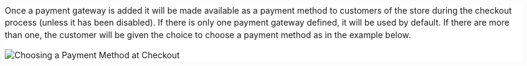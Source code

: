 Once a payment gateway is added it will be made available as a payment method to customers of the store during the checkout process (unless it has been disabled). If there is only one payment gateway defined, it will be used by default. If there are more than one, the customer will be given the choice to choose a payment method as in the example below.

![Choosing a Payment Method at Checkout](../images/payment_method_choices.jpg)


[Adyen]: https://www.drupal.org/project/commerce_adyen
[Affirm]:https://www.drupal.org/project/commerce_affirm
[Atos SIPS]: https://www.drupal.org/project/commerce_atos_sips
[Bambora]: https://www.drupal.org/project/commerce_bambora
[Bambora Europe]: https://www.drupal.org/project/commerce_bambora_europe
[Banca Intesa]: https://www.drupal.org/project/commerce_banca_intesa
[Barion Payment]: https://www.drupal.org/project/commerce_barion_payment
[Bluesnap]: https://www.drupal.org/project/commerce_bluesnap
[BTCPay]: https://www.drupal.org/project/commerce_btcpay
[Checkout.com]: https://www.drupal.org/project/commerce_checkoutcom
[CIB Bank]: https://www.drupal.org/project/commerce_cib
[Conekta Gateway]: https://www.drupal.org/project/commerce_conekta_gateway
[Credomatic]: https://www.drupal.org/project/commerce_credomatic
[CyberSource]: https://www.drupal.org/project/commerce_cybersource
[Gestpay]: https://www.drupal.org/project/commerce_gestpay
[GoCardless Client]: https://www.drupal.org/project/commerce_gc_client
[Ifthenpay]: https://www.drupal.org/project/commerce_ifthenpay
[iTransact]: https://www.drupal.org/project/commerce_itransact
[Liqpay]: https://www.drupal.org/project/commerce_liqpay
[OnePAY.VN]: https://www.drupal.org/project/commerce_onepayvn
[Paymetric]: https://www.drupal.org/project/commerce_paymetric
[Suomen Verkkomaksut]:https://www.drupal.org/project/commerce_suomenverkkomaksut
[QuickPay]: https://www.drupal.org/project/commerce_quickpay_gateway
[Braintree]: https://www.drupal.org/project/commerce_braintree
[PayPal]: https://www.drupal.org/project/commerce_paypal
[Stripe]: https://www.drupal.org/project/commerce_stripe
[Authorize.Net]: https://www.drupal.org/project/commerce_authnet
[Vantiv]: https://www.drupal.org/project/commerce_vantiv
[Square]: https://www.drupal.org/project/commerce_square
[Paymill]: https://www.drupal.org/project/commerce_paymill
[Ingenico]: https://www.drupal.org/project/commerce_ingenico
[Instamojo]: https://www.drupal.org/project/commerce_instamojo
[Paytrail]: https://www.drupal.org/project/commerce_paytrail
[Payplug]: https://www.drupal.org/project/commerce_payplug
[PayU Money]: https://www.drupal.org/project/commerce_payumoney
[CC Avenue]: https://www.drupal.org/project/commerce_ccavenue
[Alipay]: https://www.drupal.org/project/commerce_alipay
[WeChat Pay]: https://www.drupal.org/project/commerce_wechat_pay
[Worldline]: https://www.drupal.org/project/commerce_worldline
[Datatrans]: https://www.drupal.org/project/commerce_datatrans
[EasyPaybg]: https://www.drupal.org/project/commerce_easyPaybg
[Epaybg]: https://www.drupal.org/project/commerce_epaybg
[Mollie]: https://www.drupal.org/project/commerce_mollie
[MoMo]: https://www.drupal.org/project/commerce_momo
[Moneris]: https://www.drupal.org/project/commerce_moneris
[Monetico]: https://www.drupal.org/project/commerce_monetico
[Paga+Tarde]: https://www.drupal.org/project/commerce_pagamastarde
[PartPay]: https://www.drupal.org/project/commerce_partpay
[Smartpay]: https://www.drupal.org/project/commerce_smartpay
[Pay.JP]: https://www.drupal.org/project/commerce_payjp
[Banklink payment gateway (multiple banks)]: https://www.drupal.org/project/commerce_banklink
[Razorpay Payment Integration]: https://www.drupal.org/project/commerce_razorpay
[Paytm]: https://www.drupal.org/project/commercepaytm
[Sermepa]: https://www.drupal.org/project/commerce_sermepa
[Sezzle pay]: https://www.drupal.org/project/commerce_sezzle_pay
[SimplePay by OTP]: https://www.drupal.org/project/commerce_otpsp
[Single Euro Payments Area (SEPA)]: https://www.drupal.org/project/commerce_sepa
[Bitpayir]: https://www.drupal.org/project/commerce_bitpayir
[PayONE]: https://www.drupal.org/project/commerce_payone
[Klarna Checkout]: https://www.drupal.org/project/commerce_klarna_checkout
[commerce_suomenverkkomaksut]: https://drupal.org/project/commerce_suomenverkkomaksut
[Payeezy]: https://www.drupal.org/project/commerce_payeezy
[PayDirect FPX]: https://www.drupal.org/project/paydirectfpx
[PayFort]: https://www.drupal.org/project/commerce_payfort
[PEI]: https://www.drupal.org/project/commerce_pei
[Omise]: https://www.drupal.org/project/commerce_omise
[Omnikassa]: https://www.drupal.org/project/commerce_omnikassa
[Pasargad]: https://www.drupal.org/project/commerce_pasargad
[Zarinpal]: https://www.drupal.org/project/commerce_zarinpal
[Amazon Pay]: https://www.drupal.org/project/commerce_amazon_lpa
[Atom Payment]: https://www.drupal.org/project/commerce_atom_payment
[Braintree Marketplace]: https://www.drupal.org/project/commerce_braintree_marketplace
[China Payments]: https://www.drupal.org/project/commerce_cnpay
[DIBS integration]: https://www.drupal.org/project/commerce_dibs
[DPS]: https://www.drupal.org/project/commerce_dps
[Easy checkout&payment]: https://www.drupal.org/project/commerce_easy
[Elavon]: https://www.drupal.org/project/commerce_elavon
[ePayco]: https://www.drupal.org/project/epayco
[GoCardless]: https://www.drupal.org/project/commerce_gocardless
[Liqpay Gateway]: https://www.drupal.org/project/commerce_liqpay_gateway
[MultiSafepay]: https://www.drupal.org/project/commerce_multisafepay
[Pagos Net]: https://www.drupal.org/project/commerce_pagos_net
[Payir]: https://www.drupal.org/project/commerce_payir
[Paylands]: https://www.drupal.org/project/commerce_paylands
[PayTabs]: https://www.drupal.org/project/commerce_paytabs
[PayU India Payment Gateway]: https://www.drupal.org/project/commerce_payu_india
[Payway]: https://www.drupal.org/project/commerce_payway

[Saman Gateway]: https://www.drupal.org/project/ms_commerce_saman
[Satispay]: https://www.drupal.org/project/commerce_satispay
[Swedbank Payment Portal]: https://www.drupal.org/project/commerce_payment_spp
[Tpay]: https://www.drupal.org/project/commerce_tpay
[USAePay]: https://www.drupal.org/project/commerce_usaepay
[E-Commerce Mellat]: https://www.drupal.org/project/mellat_gateway
[Cashpresso]: https://www.drupal.org/project/commerce_cashpresso
[Coinpayments]: https://www.drupal.org/project/commerce_coinpayments
[DPS PxPay]: https://www.drupal.org/project/commerce_dps_pxpay
[ECPay]: https://www.drupal.org/project/commerce_ecpay
[eProcessing Network (EPN)]: https://www.drupal.org/project/commerce_epn
[Euplatesc]: https://www.drupal.org/project/commerce_euplatesc
[Global Payments (Realex)]: https://www.drupal.org/project/commerce_globalpayments
[Iats]: https://www.drupal.org/project/commerce_iats
[iDEAL]: https://www.drupal.org/project/commerce_ideal
[Iyzipay]: https://www.drupal.org/project/iyzipay
[Moyasar]: https://www.drupal.org/project/commerce_moyasar
[Pagseguro]: https://www.drupal.org/project/commerce_pagseguro
[Pagseguro Transp]: https://www.drupal.org/project/commerce_pagseguro_transp
[Rave]: https://www.drupal.org/project/commerce_rave
[Rbspayment]: https://www.drupal.org/project/commerce_rbspayment
[Red Dot Payment]: https://www.drupal.org/project/commerce_reddotpayment
[Realex]: https://www.drupal.org/project/commerce_realex
[Saferpay]: https://www.drupal.org/project/commerce_saferpay
[SagePay]: https://www.drupal.org/project/commerce_sage
[Trustpay]: https://www.drupal.org/project/trustpay
[TurtleCoin]: https://www.drupal.org/project/commerce_turtlecoin
[Vipps]: https://www.drupal.org/project/commerce_vipps
[vPay]: https://www.drupal.org/project/commerce_vpay
[Wayforpay]: https://www.drupal.org/project/commerce_wayforpay
[Xem]: https://www.drupal.org/project/commerce_xem
[Fondy]: https://www.drupal.org/project/commerce_fondy
[Sofortbanking]: https://www.drupal.org/project/commerce_sofortbanking
[IDPay]: https://www.drupal.org/project/commerce_idpay
[QualPay]: https://www.drupal.org/project/commerce_qualpay
[Sberbank Acquiring]: https://www.drupal.org/project/commerce_sberbank_acquiring
[Worldpay]: https://www.drupal.org/project/commerce_worldpay
[Webpay.by]: https://www.drupal.org/project/commerce_webpay_by
[WebPayPlus (MIT)]: https://www.drupal.org/project/commerce_webpayplus
[Forte]: https://www.drupal.org/project/commerce_forte
[HyperPay]: https://www.drupal.org/project/commerce_hyperpay
[Klarna Payments]: https://www.drupal.org/project/commerce_klarna_payments
[MANGOPAY Direct PayIn]: https://www.drupal.org/project/commerce_mangopay_dpi
[maxiPago]: https://www.drupal.org/project/commerce_maxipago
[Midtrans]: https://www.drupal.org/project/commerce_midtrans
[MultiSafepay payments]: https://www.drupal.org/project/commerce_multisafepay_payments
[Nets Payment Gateway]: https://www.drupal.org/project/commerce_nets
[Open Payment Platform]: https://www.drupal.org/project/commerce_opp
[Paylike]: https://www.drupal.org/project/commerce_paylike
[Pays.cz]: https://www.drupal.org/project/commerce_payscz
[Paystack]: https://www.drupal.org/project/commerce_paystack
[PayU Webcheckout]: https://www.drupal.org/project/commerce_payu_webcheckout
[Postfinance]: https://www.drupal.org/project/commerce_postfinance
[Privatbank payparts]: https://www.drupal.org/project/commerce_privatbank_payparts
[Swisscom Easypay]: https://www.drupal.org/project/commerce_swisscom_easypay
[Transbank Webpay]: https://www.drupal.org/project/commerce_webpay
[Valitor]: https://www.drupal.org/project/commerce_valitor
[Verifone]: https://www.drupal.org/project/commerce_verifone
[let us know about it]: https://github.com/drupalcommerce/commerce-docs/issues
[EasyTransac]: https://www.drupal.org/project/commerce_easytransac